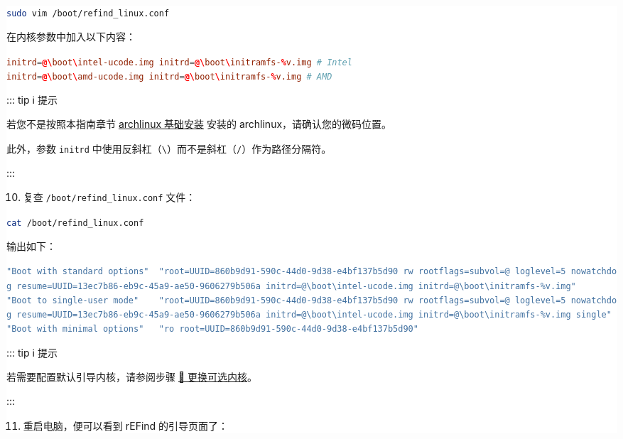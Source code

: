 ```bash
sudo vim /boot/refind_linux.conf
```

在内核参数中加入以下内容：

```conf
initrd=@\boot\intel-ucode.img initrd=@\boot\initramfs-%v.img # Intel
initrd=@\boot\amd-ucode.img initrd=@\boot\initramfs-%v.img # AMD
```

::: tip ℹ️ 提示

若您不是按照本指南章节 [archlinux 基础安装](./basic-install.md) 安装的 archlinux，请确认您的微码位置。

此外，参数 `initrd` 中使用反斜杠（`\`）而不是斜杠（`/`）作为路径分隔符。

:::

10. 复查 `/boot/refind_linux.conf` 文件：

```bash
cat /boot/refind_linux.conf
```

输出如下：

```bash
"Boot with standard options"  "root=UUID=860b9d91-590c-44d0-9d38-e4bf137b5d90 rw rootflags=subvol=@ loglevel=5 nowatchdog resume=UUID=13ec7b86-eb9c-45a9-ae50-9606279b506a initrd=@\boot\intel-ucode.img initrd=@\boot\initramfs-%v.img"
"Boot to single-user mode"    "root=UUID=860b9d91-590c-44d0-9d38-e4bf137b5d90 rw rootflags=subvol=@ loglevel=5 nowatchdog resume=UUID=13ec7b86-eb9c-45a9-ae50-9606279b506a initrd=@\boot\intel-ucode.img initrd=@\boot\initramfs-%v.img single"
"Boot with minimal options"   "ro root=UUID=860b9d91-590c-44d0-9d38-e4bf137b5d90"
```

::: tip ℹ️ 提示

若需要配置默认引导内核，请参阅步骤 [🐧 更换可选内核](./optional-cfg-2.md#🐧-更换可选内核)。

:::

11. 重启电脑，便可以看到 rEFind 的引导页面了：
